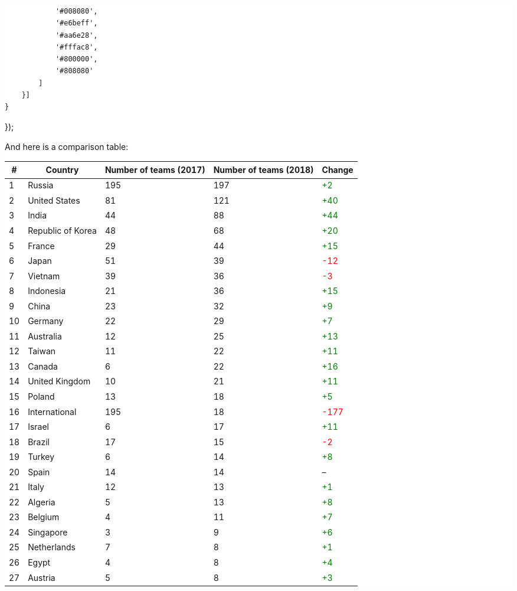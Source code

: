                 '#008080',
                '#e6beff',
                '#aa6e28',
                '#fffac8',
                '#800000',
                '#808080'
            ]
        }]
    }
});
</script>
<br>

And here is a comparison table:

| # | Country | Number of teams (2017) | Number of teams (2018) | Change |
| - | ------- | ---------------------- | ---------------------- | ------ |
| 1 | Russia | 195 | 197 | <span style="color: green">+2</span> |
| 2 | United States | 81 | 121 | <span style="color: green">+40</span> |
| 3 | India | 44 | 88 | <span style="color: green">+44</span> |
| 4 | Republic of Korea | 48 | 68 | <span style="color: green">+20</span> |
| 5 | France | 29 | 44 | <span style="color: green">+15</span> |
| 6 | Japan | 51 | 39 | <span style="color: red">-12</span> |
| 7 | Vietnam | 39 | 36 | <span style="color: red">-3</span> |
| 8 | Indonesia | 21 | 36 | <span style="color: green">+15</span> |
| 9 | China | 23 | 32 | <span style="color: green">+9</span> |
| 10 | Germany | 22 | 29 | <span style="color: green">+7</span> |
| 11 | Australia | 12 | 25 | <span style="color: green">+13</span> |
| 12 | Taiwan | 11 | 22 | <span style="color: green">+11</span> |
| 13 | Canada | 6 | 22 | <span style="color: green">+16</span> |
| 14 | United Kingdom | 10 | 21 | <span style="color: green">+11</span> |
| 15 | Poland | 13 | 18 | <span style="color: green">+5</span> |
| 16 | International | 195 | 18 | <span style="color: red">-177</span> |
| 17 | Israel | 6 | 17 | <span style="color: green">+11</span> |
| 18 | Brazil | 17 | 15 | <span style="color: red">-2</span> |
| 19 | Turkey | 6 | 14 | <span style="color: green">+8</span> |
| 20 | Spain | 14 | 14 | &ndash; |
| 21 | Italy | 12 | 13 | <span style="color: green">+1</span> |
| 22 | Algeria | 5 | 13 | <span style="color: green">+8</span> |
| 23 | Belgium | 4 | 11 | <span style="color: green">+7</span> |
| 24 | Singapore | 3 | 9 | <span style="color: green">+6</span> |
| 25 | Netherlands | 7 | 8 | <span style="color: green">+1</span> |
| 26 | Egypt | 4 | 8 | <span style="color: green">+4</span> |
| 27 | Austria | 5 | 8 | <span style="color: green">+3</span> |